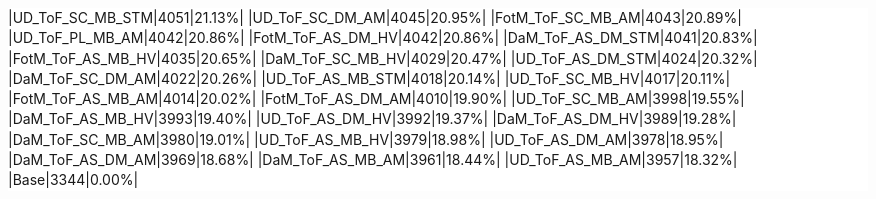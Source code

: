 |UD_ToF_SC_MB_STM|4051|21.13%|
|UD_ToF_SC_DM_AM|4045|20.95%|
|FotM_ToF_SC_MB_AM|4043|20.89%|
|UD_ToF_PL_MB_AM|4042|20.86%|
|FotM_ToF_AS_DM_HV|4042|20.86%|
|DaM_ToF_AS_DM_STM|4041|20.83%|
|FotM_ToF_AS_MB_HV|4035|20.65%|
|DaM_ToF_SC_MB_HV|4029|20.47%|
|UD_ToF_AS_DM_STM|4024|20.32%|
|DaM_ToF_SC_DM_AM|4022|20.26%|
|UD_ToF_AS_MB_STM|4018|20.14%|
|UD_ToF_SC_MB_HV|4017|20.11%|
|FotM_ToF_AS_MB_AM|4014|20.02%|
|FotM_ToF_AS_DM_AM|4010|19.90%|
|UD_ToF_SC_MB_AM|3998|19.55%|
|DaM_ToF_AS_MB_HV|3993|19.40%|
|UD_ToF_AS_DM_HV|3992|19.37%|
|DaM_ToF_AS_DM_HV|3989|19.28%|
|DaM_ToF_SC_MB_AM|3980|19.01%|
|UD_ToF_AS_MB_HV|3979|18.98%|
|UD_ToF_AS_DM_AM|3978|18.95%|
|DaM_ToF_AS_DM_AM|3969|18.68%|
|DaM_ToF_AS_MB_AM|3961|18.44%|
|UD_ToF_AS_MB_AM|3957|18.32%|
|Base|3344|0.00%|
